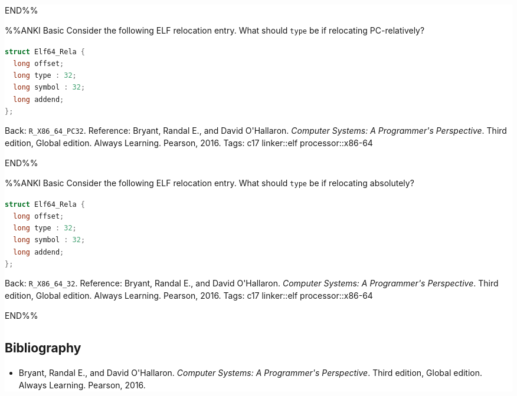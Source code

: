 END%%

%%ANKI
Basic
Consider the following ELF relocation entry. What should `type` be if relocating PC-relatively?
```c
struct Elf64_Rela {
  long offset;
  long type : 32;
  long symbol : 32;
  long addend;
};
```
Back: `R_X86_64_PC32`.
Reference: Bryant, Randal E., and David O'Hallaron. *Computer Systems: A Programmer's Perspective*. Third edition, Global edition. Always Learning. Pearson, 2016.
Tags: c17 linker::elf processor::x86-64

END%%

%%ANKI
Basic
Consider the following ELF relocation entry. What should `type` be if relocating absolutely?
```c
struct Elf64_Rela {
  long offset;
  long type : 32;
  long symbol : 32;
  long addend;
};
```
Back: `R_X86_64_32`.
Reference: Bryant, Randal E., and David O'Hallaron. *Computer Systems: A Programmer's Perspective*. Third edition, Global edition. Always Learning. Pearson, 2016.
Tags: c17 linker::elf processor::x86-64

END%%

## Bibliography

* Bryant, Randal E., and David O'Hallaron. *Computer Systems: A Programmer's Perspective*. Third edition, Global edition. Always Learning. Pearson, 2016.